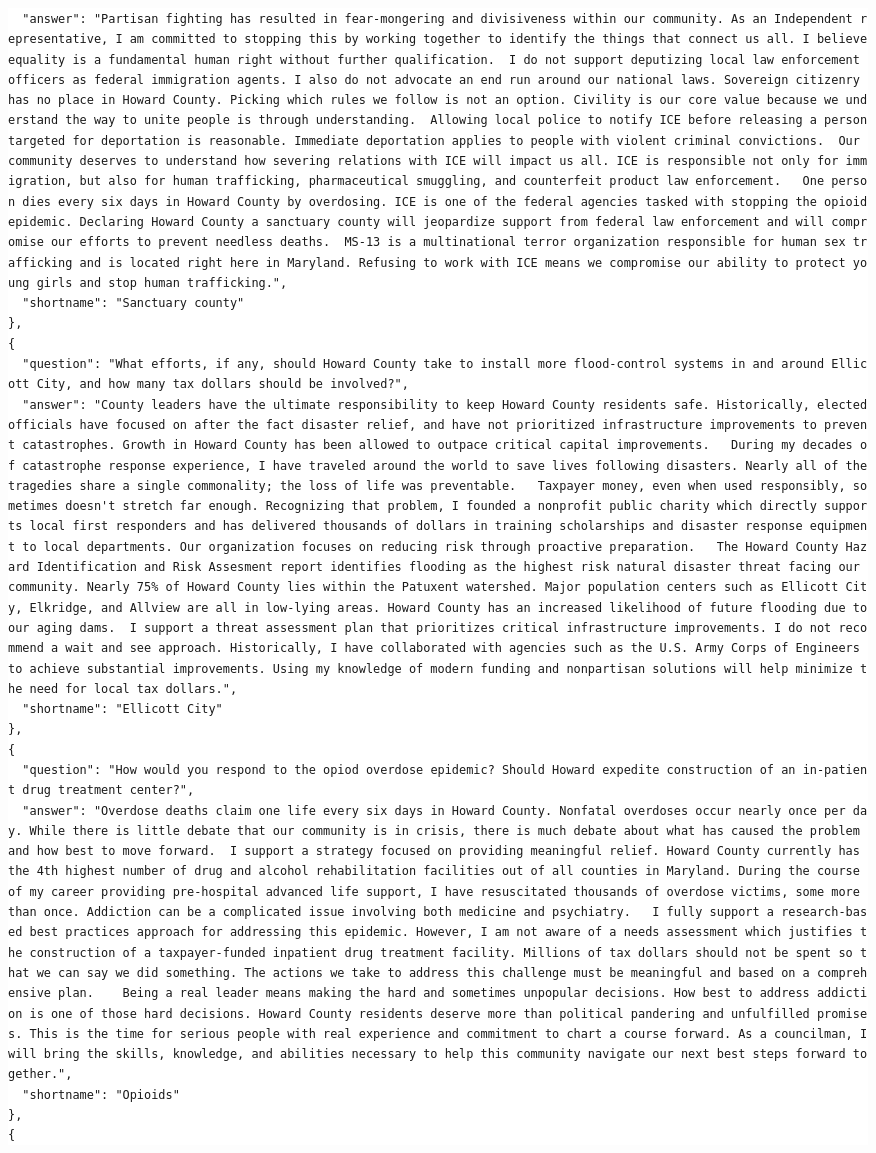       "answer": "Partisan fighting has resulted in fear-mongering and divisiveness within our community. As an Independent representative, I am committed to stopping this by working together to identify the things that connect us all. I believe equality is a fundamental human right without further qualification.  I do not support deputizing local law enforcement officers as federal immigration agents. I also do not advocate an end run around our national laws. Sovereign citizenry has no place in Howard County. Picking which rules we follow is not an option. Civility is our core value because we understand the way to unite people is through understanding.  Allowing local police to notify ICE before releasing a person targeted for deportation is reasonable. Immediate deportation applies to people with violent criminal convictions.  Our community deserves to understand how severing relations with ICE will impact us all. ICE is responsible not only for immigration, but also for human trafficking, pharmaceutical smuggling, and counterfeit product law enforcement.   One person dies every six days in Howard County by overdosing. ICE is one of the federal agencies tasked with stopping the opioid epidemic. Declaring Howard County a sanctuary county will jeopardize support from federal law enforcement and will compromise our efforts to prevent needless deaths.  MS-13 is a multinational terror organization responsible for human sex trafficking and is located right here in Maryland. Refusing to work with ICE means we compromise our ability to protect young girls and stop human trafficking.",
      "shortname": "Sanctuary county"
    },
    {
      "question": "What efforts, if any, should Howard County take to install more flood-control systems in and around Ellicott City, and how many tax dollars should be involved?",
      "answer": "County leaders have the ultimate responsibility to keep Howard County residents safe. Historically, elected officials have focused on after the fact disaster relief, and have not prioritized infrastructure improvements to prevent catastrophes. Growth in Howard County has been allowed to outpace critical capital improvements.   During my decades of catastrophe response experience, I have traveled around the world to save lives following disasters. Nearly all of the tragedies share a single commonality; the loss of life was preventable.   Taxpayer money, even when used responsibly, sometimes doesn't stretch far enough. Recognizing that problem, I founded a nonprofit public charity which directly supports local first responders and has delivered thousands of dollars in training scholarships and disaster response equipment to local departments. Our organization focuses on reducing risk through proactive preparation.   The Howard County Hazard Identification and Risk Assesment report identifies flooding as the highest risk natural disaster threat facing our community. Nearly 75% of Howard County lies within the Patuxent watershed. Major population centers such as Ellicott City, Elkridge, and Allview are all in low-lying areas. Howard County has an increased likelihood of future flooding due to our aging dams.  I support a threat assessment plan that prioritizes critical infrastructure improvements. I do not recommend a wait and see approach. Historically, I have collaborated with agencies such as the U.S. Army Corps of Engineers to achieve substantial improvements. Using my knowledge of modern funding and nonpartisan solutions will help minimize the need for local tax dollars.",
      "shortname": "Ellicott City"
    },
    {
      "question": "How would you respond to the opiod overdose epidemic? Should Howard expedite construction of an in-patient drug treatment center?",
      "answer": "Overdose deaths claim one life every six days in Howard County. Nonfatal overdoses occur nearly once per day. While there is little debate that our community is in crisis, there is much debate about what has caused the problem and how best to move forward.  I support a strategy focused on providing meaningful relief. Howard County currently has the 4th highest number of drug and alcohol rehabilitation facilities out of all counties in Maryland. During the course of my career providing pre-hospital advanced life support, I have resuscitated thousands of overdose victims, some more than once. Addiction can be a complicated issue involving both medicine and psychiatry.   I fully support a research-based best practices approach for addressing this epidemic. However, I am not aware of a needs assessment which justifies the construction of a taxpayer-funded inpatient drug treatment facility. Millions of tax dollars should not be spent so that we can say we did something. The actions we take to address this challenge must be meaningful and based on a comprehensive plan.    Being a real leader means making the hard and sometimes unpopular decisions. How best to address addiction is one of those hard decisions. Howard County residents deserve more than political pandering and unfulfilled promises. This is the time for serious people with real experience and commitment to chart a course forward. As a councilman, I will bring the skills, knowledge, and abilities necessary to help this community navigate our next best steps forward together.",
      "shortname": "Opioids"
    },
    {